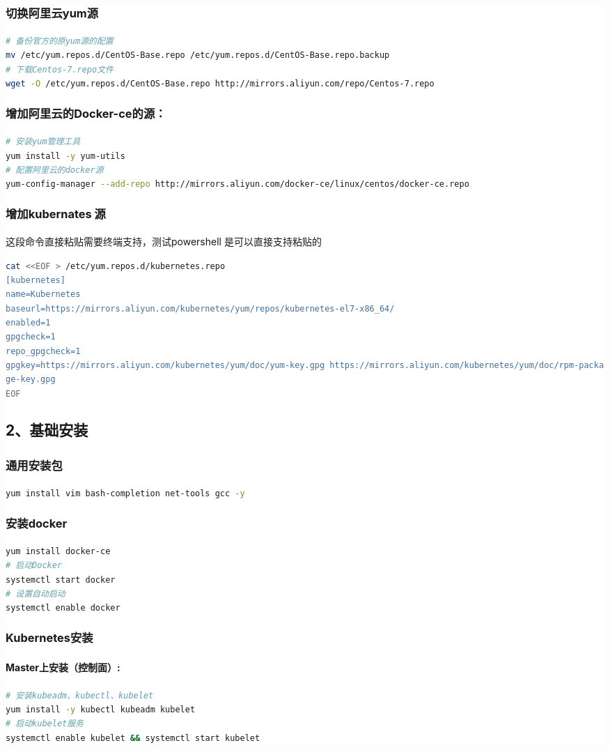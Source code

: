 ### 切换阿里云yum源
```sh
# 备份官方的原yum源的配置
mv /etc/yum.repos.d/CentOS-Base.repo /etc/yum.repos.d/CentOS-Base.repo.backup
# 下载Centos-7.repo文件
wget -O /etc/yum.repos.d/CentOS-Base.repo http://mirrors.aliyun.com/repo/Centos-7.repo
```
### 增加阿里云的Docker-ce的源：
```sh
# 安装yum管理工具
yum install -y yum-utils
# 配置阿里云的docker源
yum-config-manager --add-repo http://mirrors.aliyun.com/docker-ce/linux/centos/docker-ce.repo
```
### 增加kubernates 源
这段命令直接粘贴需要终端支持，测试powershell 是可以直接支持粘贴的
```sh
cat <<EOF > /etc/yum.repos.d/kubernetes.repo
[kubernetes]
name=Kubernetes
baseurl=https://mirrors.aliyun.com/kubernetes/yum/repos/kubernetes-el7-x86_64/
enabled=1
gpgcheck=1
repo_gpgcheck=1
gpgkey=https://mirrors.aliyun.com/kubernetes/yum/doc/yum-key.gpg https://mirrors.aliyun.com/kubernetes/yum/doc/rpm-package-key.gpg
EOF
```

## 2、基础安装

### 通用安装包
```sh
yum install vim bash-completion net-tools gcc -y
```

### 安装docker
```sh
yum install docker-ce
# 启动Docker
systemctl start docker 
# 设置自动启动
systemctl enable docker 
```

### Kubernetes安装
#### Master上安装（控制面）:
```sh
# 安装kubeadm、kubectl、kubelet
yum install -y kubectl kubeadm kubelet
# 启动kubelet服务
systemctl enable kubelet && systemctl start kubelet
```

